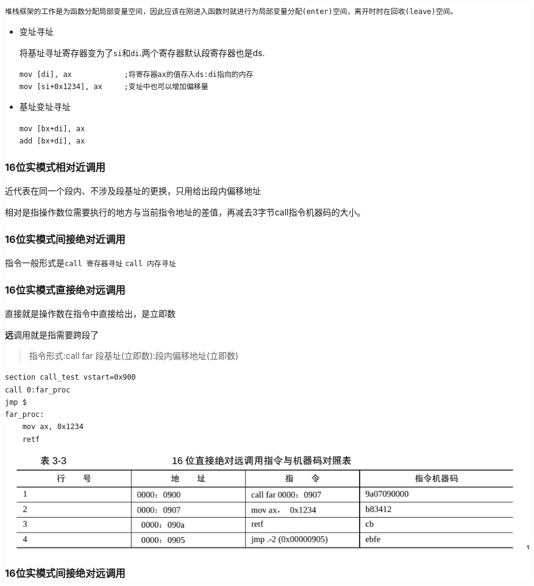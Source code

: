     堆栈框架的工作是为函数分配局部变量空间，因此应该在刚进入函数时就进行为局部变量分配(enter)空间，离开时时在回收(leave)空间。
  
  * 变址寻址
  
    将基址寻址寄存器变为了`si`和`di`.两个寄存器默认段寄存器也是ds.
  
    ```assembly
    mov [di], ax			;将寄存器ax的值存入ds:di指向的内存
    mov [si+0x1234], ax		;变址中也可以增加偏移量
    ```
  
  * 基址变址寻址
  
    ```assembly
    mov [bx+di], ax
    add [bx+di], ax
    ```

### 16位实模式相对近调用

近代表在同一个段内、不涉及段基址的更换，只用给出段内偏移地址

相对是指操作数位需要执行的地方与当前指令地址的差值，再减去3字节call指令机器码的大小。

### 16位实模式间接绝对近调用

指令一般形式是`call 寄存器寻址` `call 内存寻址`

### 16位实模式直接绝对远调用

直接就是操作数在指令中直接给出，是立即数

**远**调用就是指需要跨段了

> 指令形式:call far 段基址(立即数):段内偏移地址(立即数)

```assembly
section call_test vstart=0x900
call 0:far_proc
jmp $
far_proc: 
	mov ax, 0x1234
	retf
```

![image-20241029153920324](https://raw.githubusercontent.com/SIMple-lives/future_os/main/img/image-20241029153920324.png)

### 16位实模式间接绝对远调用
